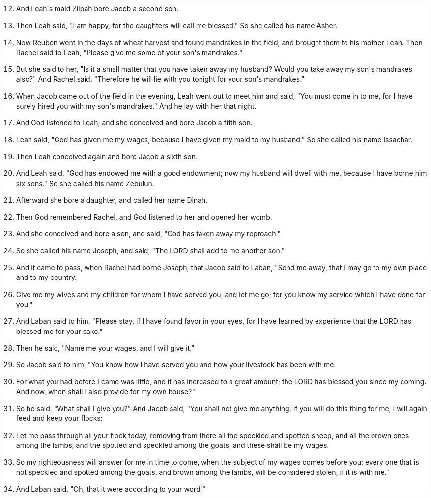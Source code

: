 12. And Leah's maid Zilpah bore Jacob a second son.

13. Then Leah said, "I am happy, for the daughters will call me blessed." So she called his name Asher.

14. Now Reuben went in the days of wheat harvest and found mandrakes in the field, and brought them to his mother Leah. Then Rachel said to Leah, "Please give me some of your son's mandrakes."

15. But she said to her, "Is it a small matter that you have taken away my husband? Would you take away my son's mandrakes also?" And Rachel said, "Therefore he will lie with you tonight for your son's mandrakes."

16. When Jacob came out of the field in the evening, Leah went out to meet him and said, "You must come in to me, for I have surely hired you with my son's mandrakes." And he lay with her that night.

17. And God listened to Leah, and she conceived and bore Jacob a fifth son.

18. Leah said, "God has given me my wages, because I have given my maid to my husband." So she called his name Issachar.

19. Then Leah conceived again and bore Jacob a sixth son.

20. And Leah said, "God has endowed me with a good endowment; now my husband will dwell with me, because I have borne him six sons." So she called his name Zebulun.

21. Afterward she bore a daughter, and called her name Dinah.

22. Then God remembered Rachel, and God listened to her and opened her womb.

23. And she conceived and bore a son, and said, "God has taken away my reproach."

24. So she called his name Joseph, and said, "The LORD shall add to me another son."

25. And it came to pass, when Rachel had borne Joseph, that Jacob said to Laban, "Send me away, that I may go to my own place and to my country.

26. Give me my wives and my children for whom I have served you, and let me go; for you know my service which I have done for you."

27. And Laban said to him, "Please stay, if I have found favor in your eyes, for I have learned by experience that the LORD has blessed me for your sake."

28. Then he said, "Name me your wages, and I will give it."

29. So Jacob said to him, "You know how I have served you and how your livestock has been with me.

30. For what you had before I came was little, and it has increased to a great amount; the LORD has blessed you since my coming. And now, when shall I also provide for my own house?"

31. So he said, "What shall I give you?" And Jacob said, "You shall not give me anything. If you will do this thing for me, I will again feed and keep your flocks:

32. Let me pass through all your flock today, removing from there all the speckled and spotted sheep, and all the brown ones among the lambs, and the spotted and speckled among the goats; and these shall be my wages.

33. So my righteousness will answer for me in time to come, when the subject of my wages comes before you: every one that is not speckled and spotted among the goats, and brown among the lambs, will be considered stolen, if it is with me."

34. And Laban said, "Oh, that it were according to your word!"
